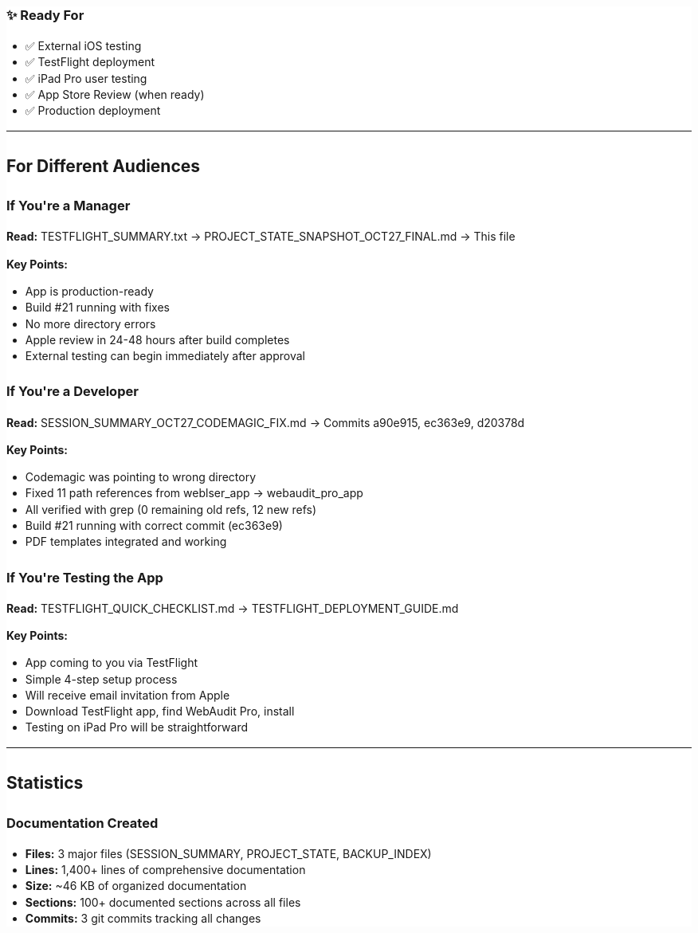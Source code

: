 ### ✨ Ready For
- ✅ External iOS testing
- ✅ TestFlight deployment
- ✅ iPad Pro user testing
- ✅ App Store Review (when ready)
- ✅ Production deployment

---

## For Different Audiences

### If You're a Manager
**Read:** TESTFLIGHT_SUMMARY.txt → PROJECT_STATE_SNAPSHOT_OCT27_FINAL.md → This file

**Key Points:**
- App is production-ready
- Build #21 running with fixes
- No more directory errors
- Apple review in 24-48 hours after build completes
- External testing can begin immediately after approval

### If You're a Developer
**Read:** SESSION_SUMMARY_OCT27_CODEMAGIC_FIX.md → Commits a90e915, ec363e9, d20378d

**Key Points:**
- Codemagic was pointing to wrong directory
- Fixed 11 path references from weblser_app → webaudit_pro_app
- All verified with grep (0 remaining old refs, 12 new refs)
- Build #21 running with correct commit (ec363e9)
- PDF templates integrated and working

### If You're Testing the App
**Read:** TESTFLIGHT_QUICK_CHECKLIST.md → TESTFLIGHT_DEPLOYMENT_GUIDE.md

**Key Points:**
- App coming to you via TestFlight
- Simple 4-step setup process
- Will receive email invitation from Apple
- Download TestFlight app, find WebAudit Pro, install
- Testing on iPad Pro will be straightforward

---

## Statistics

### Documentation Created
- **Files:** 3 major files (SESSION_SUMMARY, PROJECT_STATE, BACKUP_INDEX)
- **Lines:** 1,400+ lines of comprehensive documentation
- **Size:** ~46 KB of organized documentation
- **Sections:** 100+ documented sections across all files
- **Commits:** 3 git commits tracking all changes
